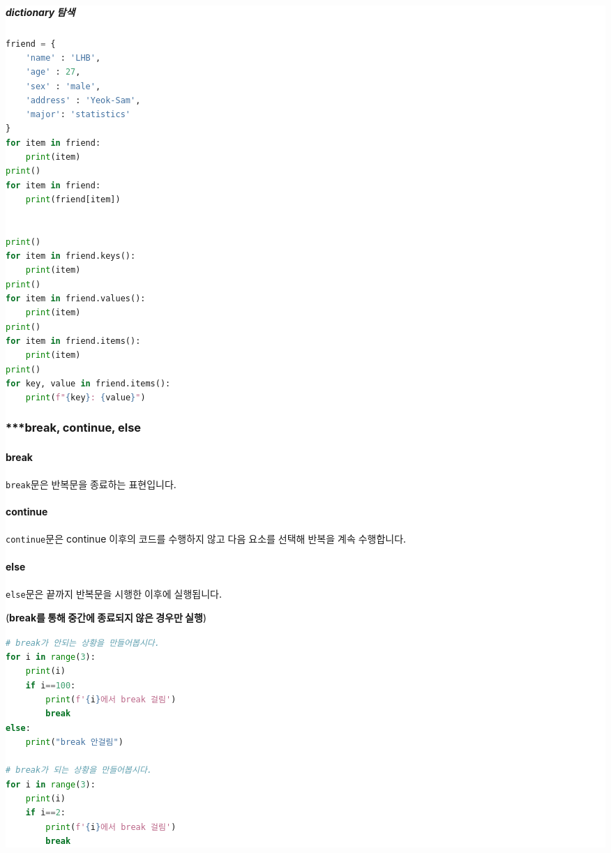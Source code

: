 

##### dictionary 탐색

```python
friend = {
    'name' : 'LHB',
    'age' : 27,
    'sex' : 'male',
    'address' : 'Yeok-Sam',
    'major': 'statistics'
}
for item in friend:
    print(item)
print()
for item in friend:
    print(friend[item])
    
  
print()
for item in friend.keys():
    print(item)
print()
for item in friend.values():
    print(item)
print()
for item in friend.items():
    print(item)
print()
for key, value in friend.items():
    print(f"{key}: {value}")
```





### ***break, continue, else

#### break

`break`문은 반복문을 종료하는 표현입니다.

#### continue

`continue`문은 continue 이후의 코드를 수행하지 않고 다음 요소를 선택해 반복을 계속 수행합니다.

#### else

`else`문은 끝까지 반복문을 시행한 이후에 실행됩니다.

(**break를 통해 중간에 종료되지 않은 경우만 실행**)

```python
# break가 안되는 상황을 만들어봅시다.
for i in range(3):
    print(i)
    if i==100:
        print(f'{i}에서 break 걸림')
        break
else:
    print("break 안걸림")
    
# break가 되는 상황을 만들어봅시다.
for i in range(3):
    print(i)
    if i==2:
        print(f'{i}에서 break 걸림')
        break
```